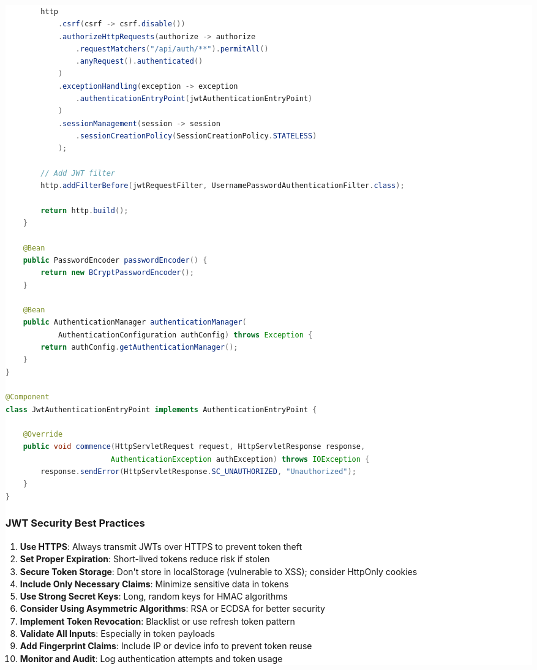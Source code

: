 ```java
        http
            .csrf(csrf -> csrf.disable())
            .authorizeHttpRequests(authorize -> authorize
                .requestMatchers("/api/auth/**").permitAll()
                .anyRequest().authenticated()
            )
            .exceptionHandling(exception -> exception
                .authenticationEntryPoint(jwtAuthenticationEntryPoint)
            )
            .sessionManagement(session -> session
                .sessionCreationPolicy(SessionCreationPolicy.STATELESS)
            );
        
        // Add JWT filter
        http.addFilterBefore(jwtRequestFilter, UsernamePasswordAuthenticationFilter.class);
        
        return http.build();
    }
    
    @Bean
    public PasswordEncoder passwordEncoder() {
        return new BCryptPasswordEncoder();
    }
    
    @Bean
    public AuthenticationManager authenticationManager(
            AuthenticationConfiguration authConfig) throws Exception {
        return authConfig.getAuthenticationManager();
    }
}

@Component
class JwtAuthenticationEntryPoint implements AuthenticationEntryPoint {
    
    @Override
    public void commence(HttpServletRequest request, HttpServletResponse response,
                        AuthenticationException authException) throws IOException {
        response.sendError(HttpServletResponse.SC_UNAUTHORIZED, "Unauthorized");
    }
}
```

### JWT Security Best Practices

1. **Use HTTPS**: Always transmit JWTs over HTTPS to prevent token theft
2. **Set Proper Expiration**: Short-lived tokens reduce risk if stolen
3. **Secure Token Storage**: Don't store in localStorage (vulnerable to XSS); consider HttpOnly cookies
4. **Include Only Necessary Claims**: Minimize sensitive data in tokens
5. **Use Strong Secret Keys**: Long, random keys for HMAC algorithms
6. **Consider Using Asymmetric Algorithms**: RSA or ECDSA for better security
7. **Implement Token Revocation**: Blacklist or use refresh token pattern
8. **Validate All Inputs**: Especially in token payloads
9. **Add Fingerprint Claims**: Include IP or device info to prevent token reuse
10. **Monitor and Audit**: Log authentication attempts and token usage
